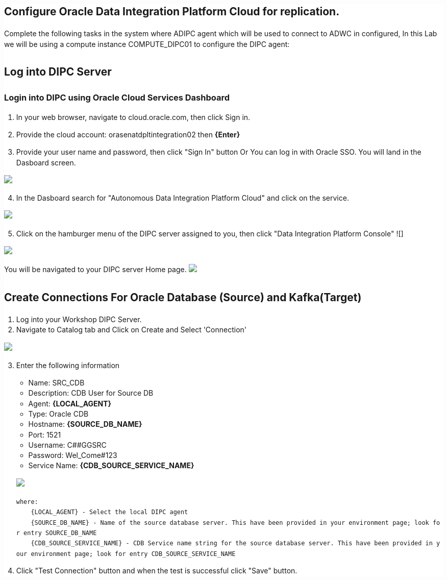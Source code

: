 
## Configure Oracle Data Integration Platform Cloud for replication.
Complete the following tasks in the system where ADIPC agent which will be used to connect to ADWC in configured, In this Lab we will be using a compute instance COMPUTE_DIPC01 to configure the DIPC agent:


## Log into DIPC Server

### Login into DIPC using Oracle Cloud Services Dashboard

1. In your web browser, navigate to cloud.oracle.com, then click Sign in.

2. Provide the cloud account: orasenatdpltintegration02 then **{Enter}**

3. Provide your user name and password, then click "Sign In" button Or You can log in with Oracle SSO. You will land in the Dasboard screen.

![](images/1000/image1300_2.png)

4. In the Dasboard search for  "Autonomous Data Integration Platform Cloud" and click on the service.
 
 ![](images/1000/image1300_3.png)

5. Click on the hamburger menu of the DIPC server assigned to you, then click "Data Integration Platform Console" ![]

 ![](images/1000/image1300_4.png)

You will be navigated to your DIPC server Home page. ![](images/1000/image1300_5.png)


## Create Connections For Oracle Database (Source) and Kafka(Target)
1. Log into your Workshop DIPC Server.
2. Navigate to Catalog tab and Click on Create and Select 'Connection'

 ![](images/1000/image1300_6.png)

3.	Enter the following information
    - Name: SRC_CDB
    - Description: CDB User for Source DB
    - Agent: **{LOCAL_AGENT}**
    - Type: Oracle CDB
    - Hostname: **{SOURCE_DB_NAME}**
    - Port: 1521
    - Username: C##GGSRC
    - Password: Wel_Come#123
    - Service Name: **{CDB_SOURCE_SERVICE_NAME}**

    ![](images/1000/image1300_7.png)    
    ```
    where:
        {LOCAL_AGENT} - Select the local DIPC agent 
        {SOURCE_DB_NAME} - Name of the source database server. This have been provided in your environment page; look for entry SOURCE_DB_NAME
        {CDB_SOURCE_SERVICE_NAME} - CDB Service name string for the source database server. This have been provided in your environment page; look for entry CDB_SOURCE_SERVICE_NAME
    ```
4. Click "Test Connection" button and when the test is successful click "Save" button.